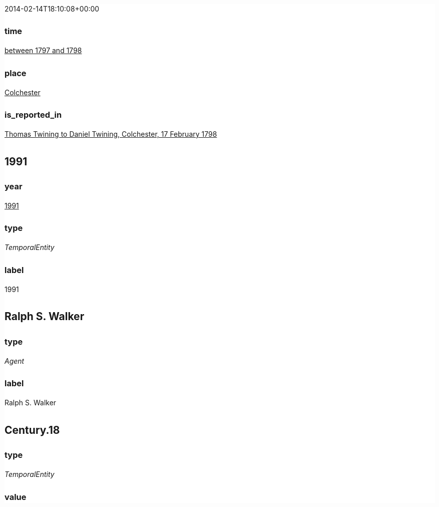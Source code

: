 2014-02-14T18:10:08+00:00

### time


[between 1797 and 1798](#between-1797-and-1798)

### place


[Colchester](#Colchester)

### is_reported_in


[Thomas Twining to Daniel Twining, Colchester, 17 February 1798](#Thomas-Twining-to-Daniel-Twining-Colchester-17-February-1798)

## 1991

### year


[1991](#1991)

### type


*TemporalEntity*

### label


1991

## Ralph S. Walker

### type


*Agent*

### label


Ralph S. Walker

## Century.18

### type


*TemporalEntity*

### value
